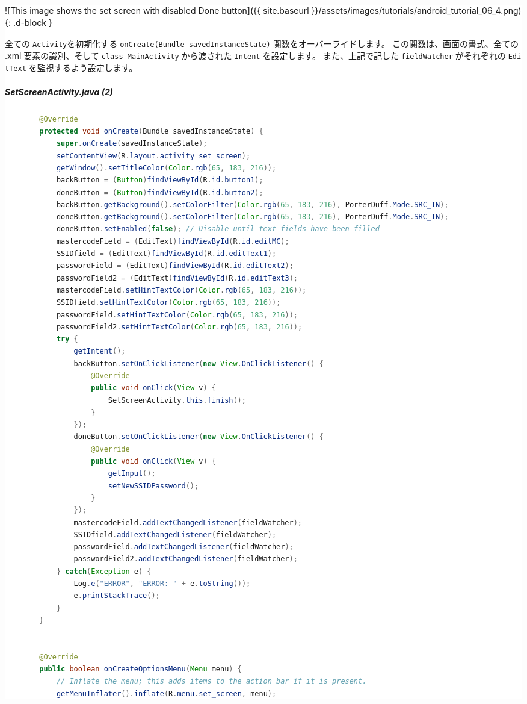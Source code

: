 ![This image shows the set screen with disabled Done button]({{ site.baseurl }}/assets/images/tutorials/android_tutorial_06_4.png){: .d-block }

全ての
`Activity`を初期化する
`onCreate(Bundle savedInstanceState)` 関数をオーバーライドします。
この関数は、画面の書式、全ての .xml 要素の識別、そして
`class MainActivity` から渡された
`Intent` を設定します。
また、上記で記した
`fieldWatcher` がそれぞれの
`EditText` を監視するよう設定します。

##### _SetScreenActivity.java_ (2)
```java
        @Override
        protected void onCreate(Bundle savedInstanceState) {
            super.onCreate(savedInstanceState);
            setContentView(R.layout.activity_set_screen);
            getWindow().setTitleColor(Color.rgb(65, 183, 216));
            backButton = (Button)findViewById(R.id.button1);
            doneButton = (Button)findViewById(R.id.button2);
            backButton.getBackground().setColorFilter(Color.rgb(65, 183, 216), PorterDuff.Mode.SRC_IN);
            doneButton.getBackground().setColorFilter(Color.rgb(65, 183, 216), PorterDuff.Mode.SRC_IN);
            doneButton.setEnabled(false); // Disable until text fields have been filled
            mastercodeField = (EditText)findViewById(R.id.editMC);
            SSIDfield = (EditText)findViewById(R.id.editText1);
            passwordField = (EditText)findViewById(R.id.editText2);
            passwordField2 = (EditText)findViewById(R.id.editText3);
            mastercodeField.setHintTextColor(Color.rgb(65, 183, 216));
            SSIDfield.setHintTextColor(Color.rgb(65, 183, 216));
            passwordField.setHintTextColor(Color.rgb(65, 183, 216));
            passwordField2.setHintTextColor(Color.rgb(65, 183, 216));
            try {
                getIntent();
                backButton.setOnClickListener(new View.OnClickListener() {
                    @Override
                    public void onClick(View v) {
                        SetScreenActivity.this.finish();
                    }
                });
                doneButton.setOnClickListener(new View.OnClickListener() {
                    @Override
                    public void onClick(View v) {
                        getInput();
                        setNewSSIDPassword();
                    }
                });
                mastercodeField.addTextChangedListener(fieldWatcher);
                SSIDfield.addTextChangedListener(fieldWatcher);
                passwordField.addTextChangedListener(fieldWatcher);
                passwordField2.addTextChangedListener(fieldWatcher);
            } catch(Exception e) {
                Log.e("ERROR", "ERROR: " + e.toString());
                e.printStackTrace();
            }
        }


        @Override
        public boolean onCreateOptionsMenu(Menu menu) {
            // Inflate the menu; this adds items to the action bar if it is present.
            getMenuInflater().inflate(R.menu.set_screen, menu);
```